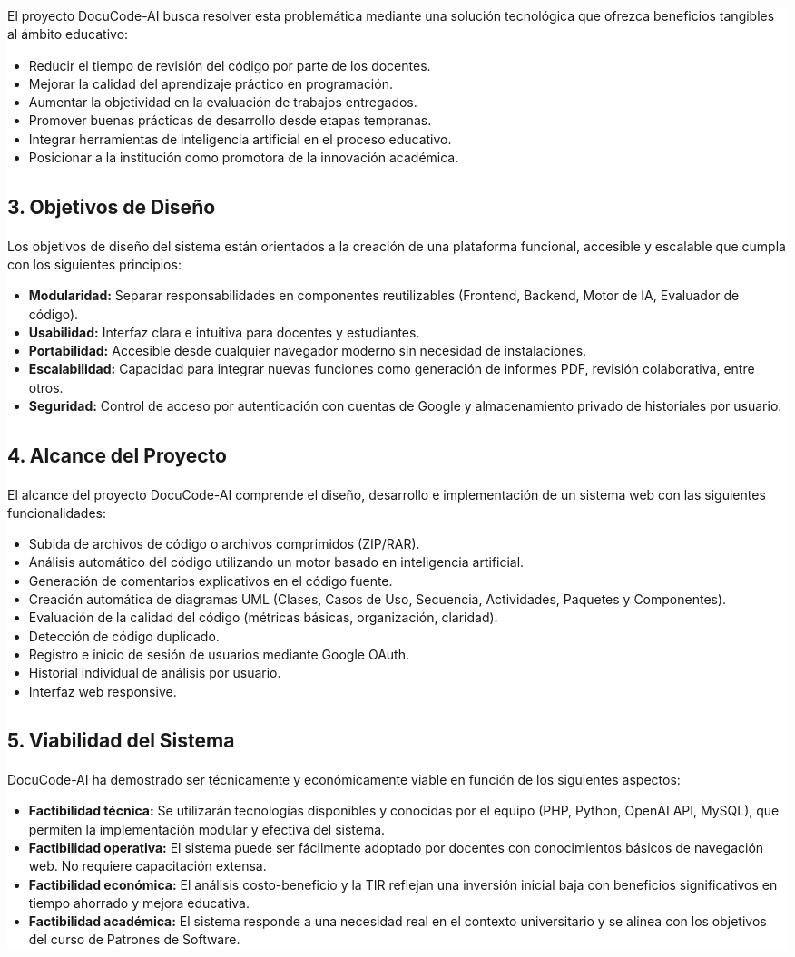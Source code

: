 El proyecto DocuCode-AI busca resolver esta problemática mediante una solución tecnológica que ofrezca beneficios tangibles al ámbito educativo:

- Reducir el tiempo de revisión del código por parte de los docentes.
- Mejorar la calidad del aprendizaje práctico en programación.
- Aumentar la objetividad en la evaluación de trabajos entregados.
- Promover buenas prácticas de desarrollo desde etapas tempranas.
- Integrar herramientas de inteligencia artificial en el proceso educativo.
- Posicionar a la institución como promotora de la innovación académica.

## 3. Objetivos de Diseño

Los objetivos de diseño del sistema están orientados a la creación de una plataforma funcional, accesible y escalable que cumpla con los siguientes principios:

- **Modularidad:** Separar responsabilidades en componentes reutilizables (Frontend, Backend, Motor de IA, Evaluador de código).
- **Usabilidad:** Interfaz clara e intuitiva para docentes y estudiantes.
- **Portabilidad:** Accesible desde cualquier navegador moderno sin necesidad de instalaciones.
- **Escalabilidad:** Capacidad para integrar nuevas funciones como generación de informes PDF, revisión colaborativa, entre otros.
- **Seguridad:** Control de acceso por autenticación con cuentas de Google y almacenamiento privado de historiales por usuario.

## 4. Alcance del Proyecto

El alcance del proyecto DocuCode-AI comprende el diseño, desarrollo e implementación de un sistema web con las siguientes funcionalidades:

- Subida de archivos de código o archivos comprimidos (ZIP/RAR).
- Análisis automático del código utilizando un motor basado en inteligencia artificial.
- Generación de comentarios explicativos en el código fuente.
- Creación automática de diagramas UML (Clases, Casos de Uso, Secuencia, Actividades, Paquetes y Componentes).
- Evaluación de la calidad del código (métricas básicas, organización, claridad).
- Detección de código duplicado.
- Registro e inicio de sesión de usuarios mediante Google OAuth.
- Historial individual de análisis por usuario.
- Interfaz web responsive.

## 5. Viabilidad del Sistema

DocuCode-AI ha demostrado ser técnicamente y económicamente viable en función de los siguientes aspectos:

- **Factibilidad técnica:** Se utilizarán tecnologías disponibles y conocidas por el equipo (PHP, Python, OpenAI API, MySQL), que permiten la implementación modular y efectiva del sistema.
- **Factibilidad operativa:** El sistema puede ser fácilmente adoptado por docentes con conocimientos básicos de navegación web. No requiere capacitación extensa.
- **Factibilidad económica:** El análisis costo-beneficio y la TIR reflejan una inversión inicial baja con beneficios significativos en tiempo ahorrado y mejora educativa.
- **Factibilidad académica:** El sistema responde a una necesidad real en el contexto universitario y se alinea con los objetivos del curso de Patrones de Software.
